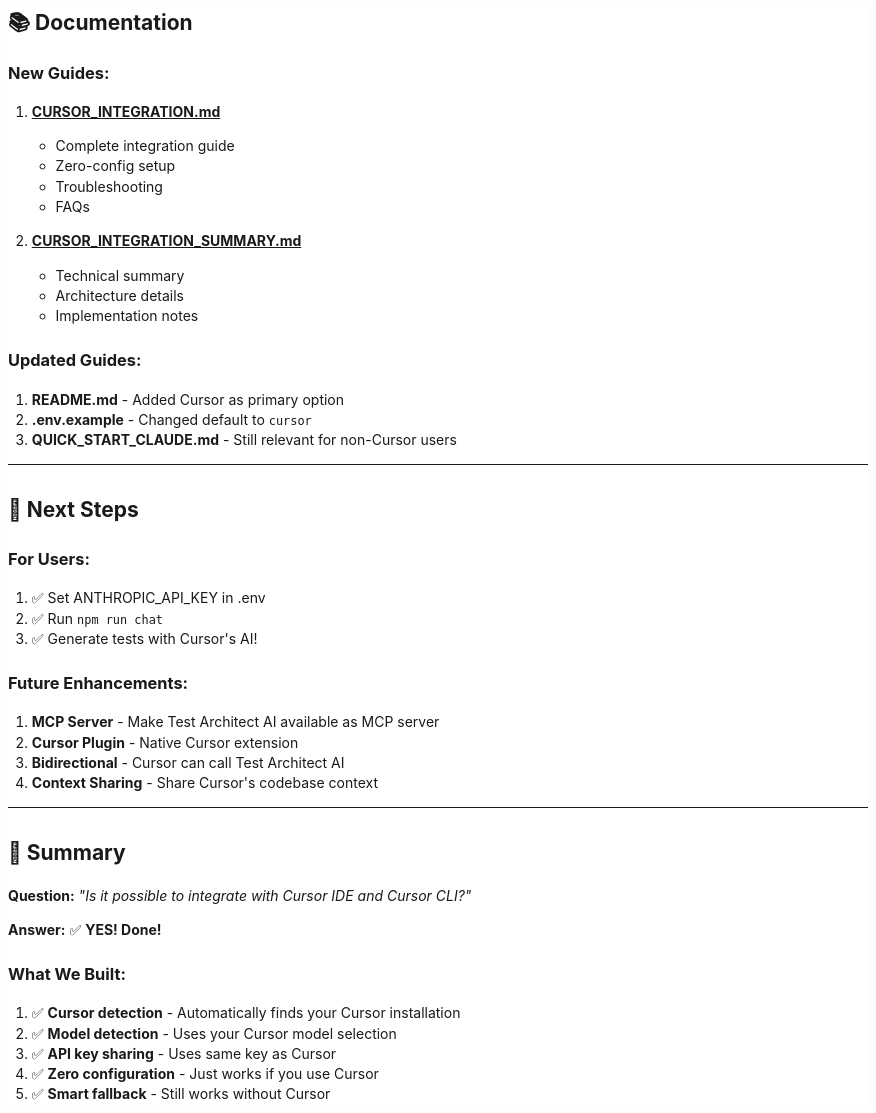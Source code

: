 
## 📚 Documentation

### New Guides:

1. **[CURSOR_INTEGRATION.md](docs/guides/CURSOR_INTEGRATION.md)**
   - Complete integration guide
   - Zero-config setup
   - Troubleshooting
   - FAQs

2. **[CURSOR_INTEGRATION_SUMMARY.md](CURSOR_INTEGRATION_SUMMARY.md)**
   - Technical summary
   - Architecture details
   - Implementation notes

### Updated Guides:

1. **README.md** - Added Cursor as primary option
2. **.env.example** - Changed default to `cursor`
3. **QUICK_START_CLAUDE.md** - Still relevant for non-Cursor users

---

## 🚀 Next Steps

### For Users:

1. ✅ Set ANTHROPIC_API_KEY in .env
2. ✅ Run `npm run chat`
3. ✅ Generate tests with Cursor's AI!

### Future Enhancements:

1. **MCP Server** - Make Test Architect AI available as MCP server
2. **Cursor Plugin** - Native Cursor extension
3. **Bidirectional** - Cursor can call Test Architect AI
4. **Context Sharing** - Share Cursor's codebase context

---

## 💬 Summary

**Question:** *"Is it possible to integrate with Cursor IDE and Cursor CLI?"*

**Answer:** ✅ **YES! Done!**

### What We Built:

1. ✅ **Cursor detection** - Automatically finds your Cursor installation
2. ✅ **Model detection** - Uses your Cursor model selection
3. ✅ **API key sharing** - Uses same key as Cursor
4. ✅ **Zero configuration** - Just works if you use Cursor
5. ✅ **Smart fallback** - Still works without Cursor
